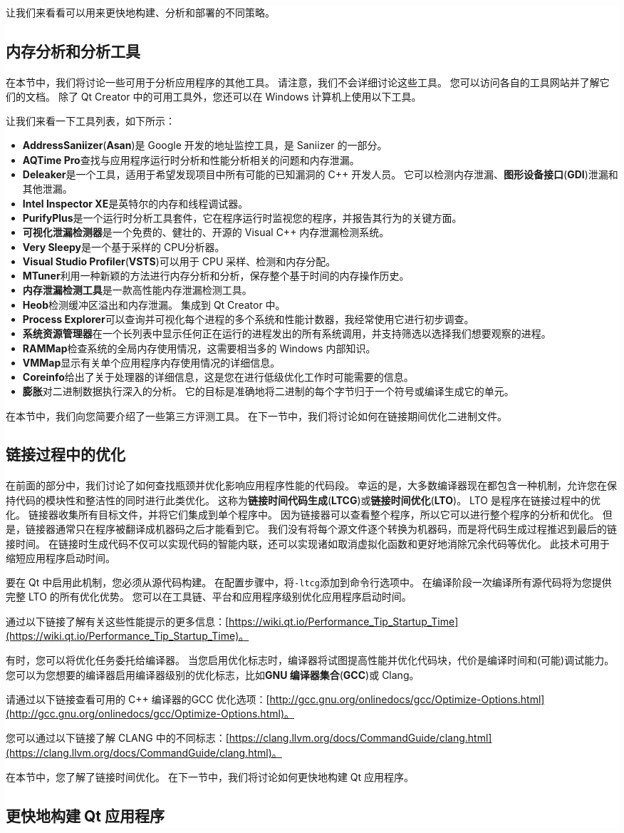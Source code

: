 让我们来看看可以用来更快地构建、分析和部署的不同策略。

## 内存分析和分析工具

在本节中，我们将讨论一些可用于分析应用程序的其他工具。 请注意，我们不会详细讨论这些工具。 您可以访问各自的工具网站并了解它们的文档。 除了 Qt Creator 中的可用工具外，您还可以在 Windows 计算机上使用以下工具。

让我们来看一下工具列表，如下所示：

*   **AddressSaniizer**(**Asan**)是 Google 开发的地址监控工具，是 Saniizer 的一部分。
*   **AQTime Pro**查找与应用程序运行时分析和性能分析相关的问题和内存泄漏。
*   **Deleaker**是一个工具，适用于希望发现项目中所有可能的已知漏洞的 C++ 开发人员。 它可以检测内存泄漏、**图形设备接口**(**GDI**)泄漏和其他泄漏。
*   **Intel Inspector XE**是英特尔的内存和线程调试器。
*   **PurifyPlus**是一个运行时分析工具套件，它在程序运行时监视您的程序，并报告其行为的关键方面。
*   **可视化泄漏检测器**是一个免费的、健壮的、开源的 Visual C++ 内存泄漏检测系统。
*   **Very Sleepy**是一个基于采样的 CPU分析器。
*   **Visual Studio Profiler**(**VSTS**)可以用于 CPU 采样、检测和内存分配。
*   **MTuner**利用一种新颖的方法进行内存分析和分析，保存整个基于时间的内存操作历史。
*   **内存泄漏检测工具**是一款高性能内存泄漏检测工具。
*   **Heob**检测缓冲区溢出和内存泄漏。 集成到 Qt Creator 中。
*   **Process Explorer**可以查询并可视化每个进程的多个系统和性能计数器，我经常使用它进行初步调查。
*   **系统资源管理器**在一个长列表中显示任何正在运行的进程发出的所有系统调用，并支持筛选以选择我们想要观察的进程。
*   **RAMMap**检查系统的全局内存使用情况，这需要相当多的 Windows 内部知识。
*   **VMMap**显示有关单个应用程序内存使用情况的详细信息。
*   **Coreinfo**给出了关于处理器的详细信息，这是您在进行低级优化工作时可能需要的信息。
*   **膨胀**对二进制数据执行深入的分析。 它的目标是准确地将二进制的每个字节归于一个符号或编译生成它的单元。

在本节中，我们向您简要介绍了一些第三方评测工具。 在下一节中，我们将讨论如何在链接期间优化二进制文件。

## 链接过程中的优化

在前面的部分中，我们讨论了如何查找瓶颈并优化影响应用程序性能的代码段。 幸运的是，大多数编译器现在都包含一种机制，允许您在保持代码的模块性和整洁性的同时进行此类优化。 这称为**链接时间代码生成**(**LTCG**)或**链接时间优化**(**LTO**)。 LTO 是程序在链接过程中的优化。 链接器收集所有目标文件，并将它们集成到单个程序中。 因为链接器可以查看整个程序，所以它可以进行整个程序的分析和优化。 但是，链接器通常只在程序被翻译成机器码之后才能看到它。 我们没有将每个源文件逐个转换为机器码，而是将代码生成过程推迟到最后的链接时间。 在链接时生成代码不仅可以实现代码的智能内联，还可以实现诸如取消虚拟化函数和更好地消除冗余代码等优化。 此技术可用于缩短应用程序启动时间。

要在 Qt 中启用此机制，您必须从源代码构建。 在配置步骤中，将`-ltcg`添加到命令行选项中。 在编译阶段一次编译所有源代码将为您提供完整 LTO 的所有优化优势。 您可以在工具链、平台和应用程序级别优化应用程序启动时间。

通过以下链接了解有关这些性能提示的更多信息：[https://wiki.qt.io/Performance_Tip_Startup_Time](https://wiki.qt.io/Performance_Tip_Startup_Time)。

有时，您可以将优化任务委托给编译器。 当您启用优化标志时，编译器将试图提高性能并优化代码块，代价是编译时间和(可能)调试能力。 您可以为您想要的编译器启用编译器级别的优化标志，比如**GNU 编译器集合**(**GCC**)或 Clang。

请通过以下链接查看可用的 C++ 编译器的GCC 优化选项：[http://gcc.gnu.org/onlinedocs/gcc/Optimize-Options.html](http://gcc.gnu.org/onlinedocs/gcc/Optimize-Options.html)。

您可以通过以下链接了解 CLANG 中的不同标志：[https://clang.llvm.org/docs/CommandGuide/clang.html](https://clang.llvm.org/docs/CommandGuide/clang.html)。

在本节中，您了解了链接时间优化。 在下一节中，我们将讨论如何更快地构建 Qt 应用程序。

## 更快地构建 Qt 应用程序
